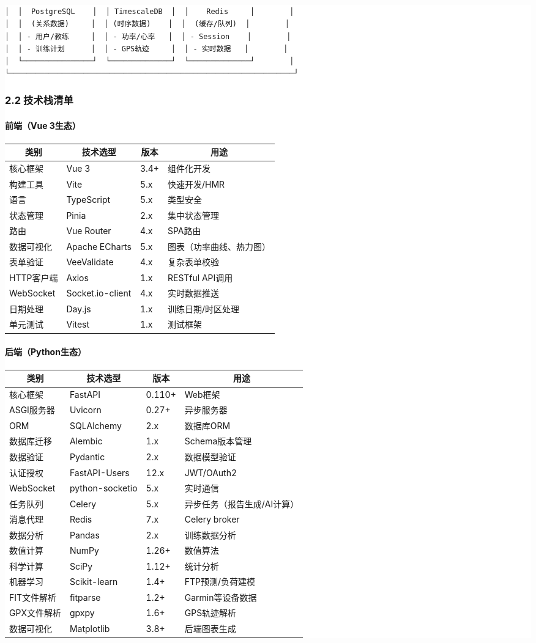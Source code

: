 ```
│  │  PostgreSQL    │  │ TimescaleDB  │  │    Redis     │        │
│  │  (关系数据)     │  │ (时序数据)    │  │  (缓存/队列)  │        │
│  │ - 用户/教练     │  │ - 功率/心率   │  │ - Session    │        │
│  │ - 训练计划      │  │ - GPS轨迹     │  │ - 实时数据   │        │
│  └────────────────┘  └──────────────┘  └──────────────┘        │
└─────────────────────────────────────────────────────────────────┘
```

### 2.2 技术栈清单

#### 前端（Vue 3生态）
| 类别 | 技术选型 | 版本 | 用途 |
|------|---------|------|------|
| 核心框架 | Vue 3 | 3.4+ | 组件化开发 |
| 构建工具 | Vite | 5.x | 快速开发/HMR |
| 语言 | TypeScript | 5.x | 类型安全 |
| 状态管理 | Pinia | 2.x | 集中状态管理 |
| 路由 | Vue Router | 4.x | SPA路由 |
| 数据可视化 | Apache ECharts | 5.x | 图表（功率曲线、热力图） |
| 表单验证 | VeeValidate | 4.x | 复杂表单校验 |
| HTTP客户端 | Axios | 1.x | RESTful API调用 |
| WebSocket | Socket.io-client | 4.x | 实时数据推送 |
| 日期处理 | Day.js | 1.x | 训练日期/时区处理 |
| 单元测试 | Vitest | 1.x | 测试框架 |

#### 后端（Python生态）
| 类别 | 技术选型 | 版本 | 用途 |
|------|---------|------|------|
| 核心框架 | FastAPI | 0.110+ | Web框架 |
| ASGI服务器 | Uvicorn | 0.27+ | 异步服务器 |
| ORM | SQLAlchemy | 2.x | 数据库ORM |
| 数据库迁移 | Alembic | 1.x | Schema版本管理 |
| 数据验证 | Pydantic | 2.x | 数据模型验证 |
| 认证授权 | FastAPI-Users | 12.x | JWT/OAuth2 |
| WebSocket | python-socketio | 5.x | 实时通信 |
| 任务队列 | Celery | 5.x | 异步任务（报告生成/AI计算） |
| 消息代理 | Redis | 7.x | Celery broker |
| 数据分析 | Pandas | 2.x | 训练数据分析 |
| 数值计算 | NumPy | 1.26+ | 数值算法 |
| 科学计算 | SciPy | 1.12+ | 统计分析 |
| 机器学习 | Scikit-learn | 1.4+ | FTP预测/负荷建模 |
| FIT文件解析 | fitparse | 1.2+ | Garmin等设备数据 |
| GPX文件解析 | gpxpy | 1.6+ | GPS轨迹解析 |
| 数据可视化 | Matplotlib | 3.8+ | 后端图表生成 |